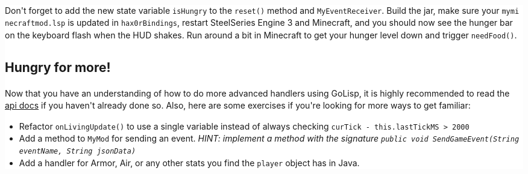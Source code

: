 
Don't forget to add the new state variable `isHungry` to the `reset()` method and `MyEventReceiver`.
Build the jar, make sure your `myminecraftmod.lsp` is updated in `hax0rBindings`, restart SteelSeries Engine 3 and Minecraft, and you should now see the hunger bar on the keyboard flash when the HUD shakes. Run around a bit in Minecraft to get your hunger level down and trigger `needFood()`.

## Hungry for more! ##

Now that you have an understanding of how to do more advanced handlers using GoLisp, it is highly recommended to read the [api docs](/docs/api) if you haven't already done so.
Also, here are some exercises if you're looking for more ways to get familiar:
 * Refactor `onLivingUpdate()` to use a single variable instead of always checking `curTick - this.lastTickMS > 2000`
 * Add a method to `MyMod` for sending an event. _HINT: implement a method with the signature `public void SendGameEvent(String eventName, String jsonData)`_
 * Add a handler for Armor, Air, or any other stats you find the `player` object has in Java.

 
